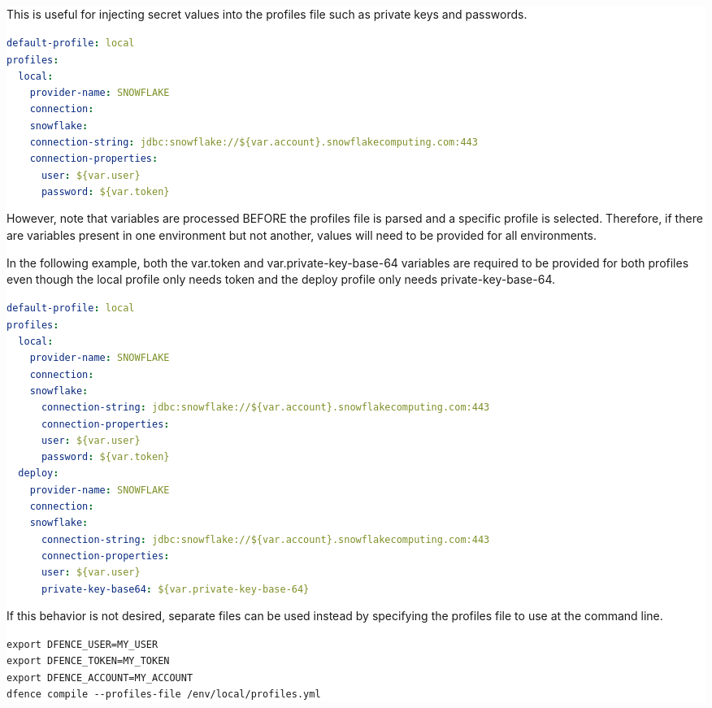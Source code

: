 This is useful for injecting secret values into the profiles file such as private keys and passwords.

```yaml
default-profile: local
profiles:
  local:
    provider-name: SNOWFLAKE
    connection:
    snowflake:
    connection-string: jdbc:snowflake://${var.account}.snowflakecomputing.com:443
    connection-properties:
      user: ${var.user}
      password: ${var.token}
```

However, note that variables are processed BEFORE the profiles file is
parsed and a specific profile is selected. Therefore, if there are variables present in
one environment but not another, values will need to be provided for all environments.

In the following example, both the var.token and var.private-key-base-64 variables are
required to be provided for both profiles even though the local profile only needs token and the
deploy profile only needs private-key-base-64.

```yaml
default-profile: local
profiles:
  local:
    provider-name: SNOWFLAKE
    connection:
    snowflake:
      connection-string: jdbc:snowflake://${var.account}.snowflakecomputing.com:443
      connection-properties:
      user: ${var.user}
      password: ${var.token}
  deploy:
    provider-name: SNOWFLAKE
    connection:
    snowflake:
      connection-string: jdbc:snowflake://${var.account}.snowflakecomputing.com:443
      connection-properties:
      user: ${var.user}
      private-key-base64: ${var.private-key-base-64}
```

If this behavior is not desired, separate files can be used instead by specifying the profiles file to use at the
command line.

```shell
export DFENCE_USER=MY_USER
export DFENCE_TOKEN=MY_TOKEN
export DFENCE_ACCOUNT=MY_ACCOUNT
dfence compile --profiles-file /env/local/profiles.yml
```